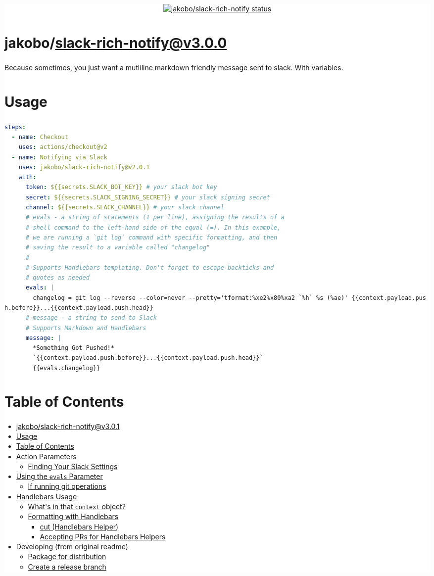 <p align="center">
  <a href="https://github.com/jakobo/slack-rich-notify"><img alt="jakobo/slack-rich-notify status" src="https://github.com/jakobo/slack-rich-notify/workflows/units-test/badge.svg"></a>
</p>

# jakobo/slack-rich-notify@v3.0.0

Because sometimes, you just want a mutliline markdown friendly message sent to slack. With variables.

# Usage

```yaml
steps:
  - name: Checkout
    uses: actions/checkout@v2
  - name: Notifying via Slack
    uses: jakobo/slack-rich-notify@v2.0.1
    with:
      token: ${{secrets.SLACK_BOT_KEY}} # your slack bot key
      secret: ${{secrets.SLACK_SIGNING_SECRET}} # your slack signing secret
      channel: ${{secrets.SLACK_CHANNEL}} # your slack channel
      # evals - a string of statements (1 per line), assigning the results of a
      # shell command to the left-hand side of the equal (=). In this example,
      # we are running a `git log` command with specific formatting, and then
      # saving the result to a variable called "changelog"
      #
      # Supports Handlebars templating. Don't forget to escape backticks and
      # quotes as needed
      evals: |
        changelog = git log --reverse --color=never --pretty='tformat:%xe2%x80%xa2 `%h` %s (%ae)' {{context.payload.push.before}}...{{context.payload.push.head}}
      # message - a string to send to Slack
      # Supports Markdown and Handlebars
      message: |
        *Something Got Pushed!*
        `{{context.payload.push.before}}...{{context.payload.push.head}}`
        {{evals.changelog}}
```

# Table of Contents

- [jakobo/slack-rich-notify@v3.0.1](#jakoboslack-rich-notifyv201)
- [Usage](#usage)
- [Table of Contents](#table-of-contents)
- [Action Parameters](#action-parameters)
  - [Finding Your Slack Settings](#finding-your-slack-settings)
- [Using the `evals` Parameter](#using-the-evals-parameter)
  - [If running git operations](#if-running-git-operations)
- [Handlebars Usage](#handlebars-usage)
  - [What's in that `context` object?](#whats-in-that-context-object)
  - [Formatting with Handlebars](#formatting-with-handlebars)
    - [cut (Handlebars Helper)](#cut-handlebars-helper)
    - [Accepting PRs for Handlebars Helpers](#accepting-prs-for-handlebars-helpers)
- [Developing (from original readme)](#developing-from-original-readme)
  - [Package for distribution](#package-for-distribution)
  - [Create a release branch](#create-a-release-branch)
